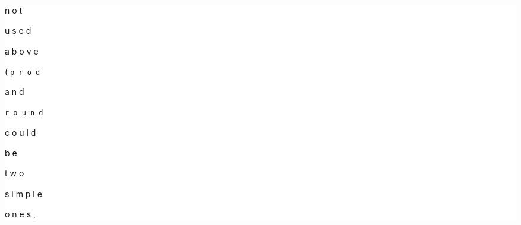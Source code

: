 n
o
t
 
u
s
e
d
 
a
b
o
v
e
 
(
`
p
r
o
d
`
 
a
n
d
 
`
r
o
u
n
d
`
 
c
o
u
l
d
 
b
e
 
t
w
o
 
s
i
m
p
l
e
 
o
n
e
s
,
 